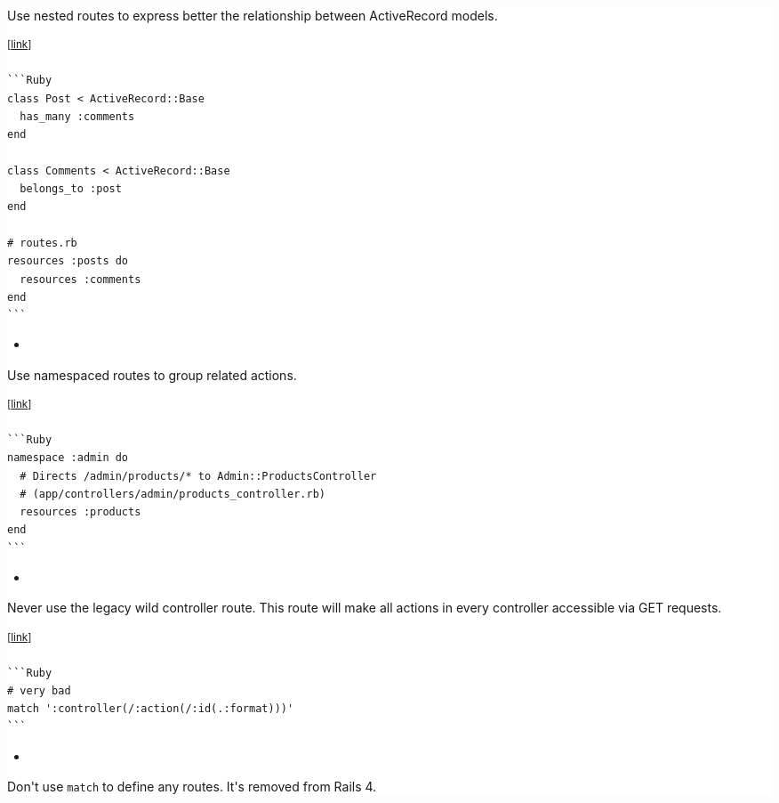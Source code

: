 Use nested routes to express better the relationship between
  ActiveRecord models.

<sup>[[link](#nested-routes)]</sup>

    ```Ruby
    class Post < ActiveRecord::Base
      has_many :comments
    end

    class Comments < ActiveRecord::Base
      belongs_to :post
    end

    # routes.rb
    resources :posts do
      resources :comments
    end
    ```


* <a name="namespaced-routes"></a>

Use namespaced routes to group related actions.

<sup>[[link](#namespaced-routes)]</sup>

    ```Ruby
    namespace :admin do
      # Directs /admin/products/* to Admin::ProductsController
      # (app/controllers/admin/products_controller.rb)
      resources :products
    end
    ```


* <a name="no-wild-routes"></a>

Never use the legacy wild controller route. This route will make all
  actions in every controller accessible via GET requests.

<sup>[[link](#no-wild-routes)]</sup>

    ```Ruby
    # very bad
    match ':controller(/:action(/:id(.:format)))'
    ```


* <a name="no-match-routes"></a>

Don't use `match` to define any routes. It's removed from Rails 4.

